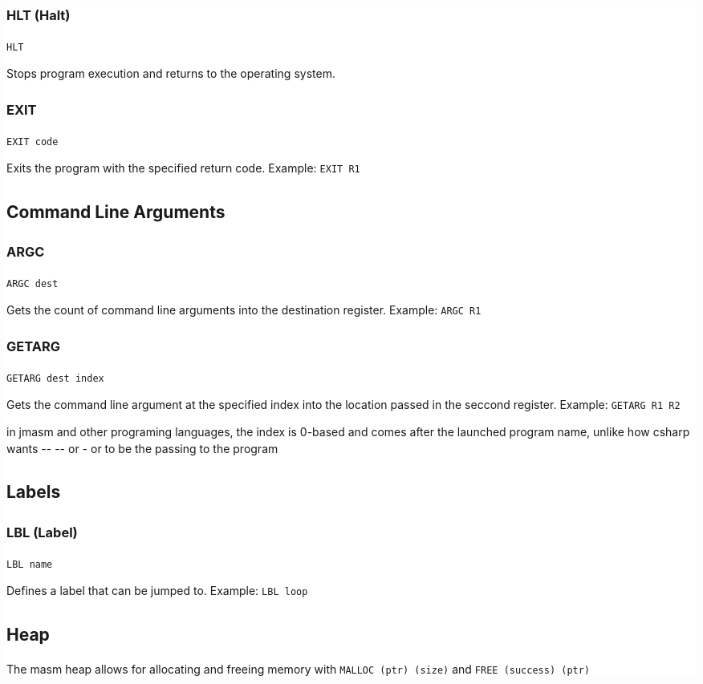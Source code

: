 ### HLT (Halt)

```
HLT
```

Stops program execution and returns to the operating system.

### EXIT

```
EXIT code
```

Exits the program with the specified return code.
Example: `EXIT R1`

## Command Line Arguments

### ARGC

```
ARGC dest
```

Gets the count of command line arguments into the destination register.
Example: `ARGC R1`

### GETARG

```
GETARG dest index
```

Gets the command line argument at the specified index into the location passed in the seccond register.
Example: `GETARG R1 R2`

in jmasm and other programing languages, the index is 0-based and comes after the launched program name, unlike how csharp wants -- --<argument> or -<argument> or <argument> to be the passing to the program



## Labels

### LBL (Label)

```
LBL name
```

Defines a label that can be jumped to.
Example: `LBL loop`

## Heap
The masm heap allows for allocating and freeing memory with `MALLOC (ptr) (size)` and `FREE (success) (ptr)`

